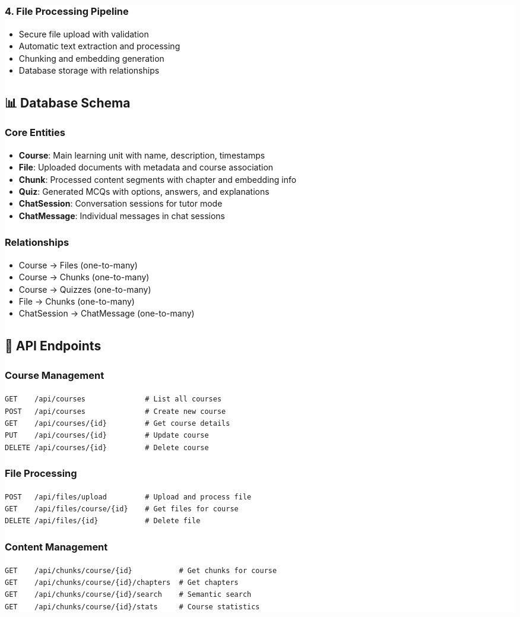### 4. File Processing Pipeline
- Secure file upload with validation
- Automatic text extraction and processing
- Chunking and embedding generation
- Database storage with relationships

## 📊 Database Schema

### Core Entities
- **Course**: Main learning unit with name, description, timestamps
- **File**: Uploaded documents with metadata and course association
- **Chunk**: Processed content segments with chapter and embedding info
- **Quiz**: Generated MCQs with options, answers, and explanations
- **ChatSession**: Conversation sessions for tutor mode
- **ChatMessage**: Individual messages in chat sessions

### Relationships
- Course → Files (one-to-many)
- Course → Chunks (one-to-many)
- Course → Quizzes (one-to-many)
- File → Chunks (one-to-many)
- ChatSession → ChatMessage (one-to-many)

## 🚀 API Endpoints

### Course Management
```
GET    /api/courses              # List all courses
POST   /api/courses              # Create new course
GET    /api/courses/{id}         # Get course details
PUT    /api/courses/{id}         # Update course
DELETE /api/courses/{id}         # Delete course
```

### File Processing
```
POST   /api/files/upload         # Upload and process file
GET    /api/files/course/{id}    # Get files for course
DELETE /api/files/{id}           # Delete file
```

### Content Management
```
GET    /api/chunks/course/{id}           # Get chunks for course
GET    /api/chunks/course/{id}/chapters  # Get chapters
GET    /api/chunks/course/{id}/search    # Semantic search
GET    /api/chunks/course/{id}/stats     # Course statistics
```
